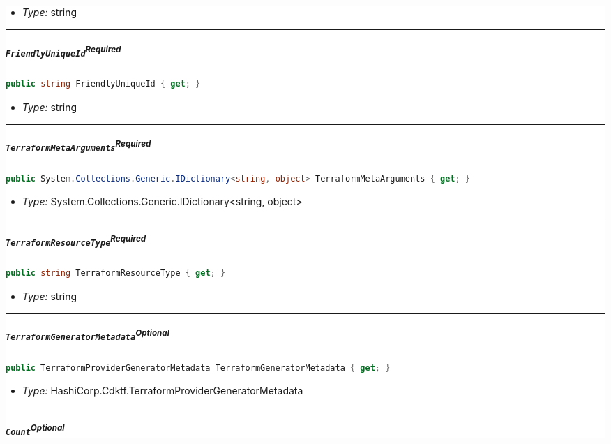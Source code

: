 - *Type:* string

---

##### `FriendlyUniqueId`<sup>Required</sup> <a name="FriendlyUniqueId" id="@cdktf/provider-gitlab.dataGitlabComplianceFramework.DataGitlabComplianceFramework.property.friendlyUniqueId"></a>

```csharp
public string FriendlyUniqueId { get; }
```

- *Type:* string

---

##### `TerraformMetaArguments`<sup>Required</sup> <a name="TerraformMetaArguments" id="@cdktf/provider-gitlab.dataGitlabComplianceFramework.DataGitlabComplianceFramework.property.terraformMetaArguments"></a>

```csharp
public System.Collections.Generic.IDictionary<string, object> TerraformMetaArguments { get; }
```

- *Type:* System.Collections.Generic.IDictionary<string, object>

---

##### `TerraformResourceType`<sup>Required</sup> <a name="TerraformResourceType" id="@cdktf/provider-gitlab.dataGitlabComplianceFramework.DataGitlabComplianceFramework.property.terraformResourceType"></a>

```csharp
public string TerraformResourceType { get; }
```

- *Type:* string

---

##### `TerraformGeneratorMetadata`<sup>Optional</sup> <a name="TerraformGeneratorMetadata" id="@cdktf/provider-gitlab.dataGitlabComplianceFramework.DataGitlabComplianceFramework.property.terraformGeneratorMetadata"></a>

```csharp
public TerraformProviderGeneratorMetadata TerraformGeneratorMetadata { get; }
```

- *Type:* HashiCorp.Cdktf.TerraformProviderGeneratorMetadata

---

##### `Count`<sup>Optional</sup> <a name="Count" id="@cdktf/provider-gitlab.dataGitlabComplianceFramework.DataGitlabComplianceFramework.property.count"></a>
